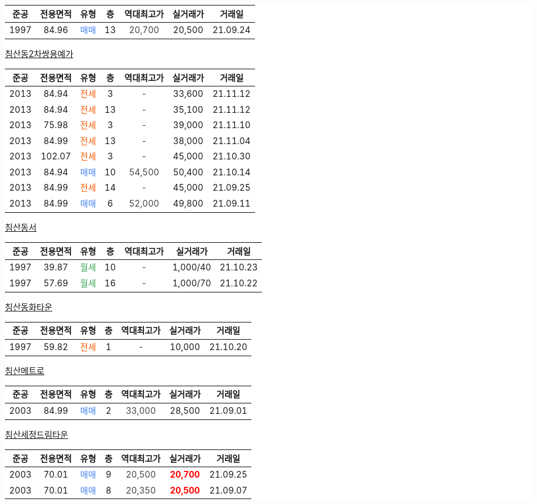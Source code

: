 |준공|전용면적|유형|층|역대최고가|실거래가|거래일|
|:---:|:---:|:---:|:---:|:---:|:---:|:---:|
|1997|84.96|<span style="color:#4285F3">매매</span>|13|<span style="color:#444444">20,700</span>|20,500|21.09.24|

[침산동2차쌍용예가](https://search.naver.com/search.naver?query=%EC%B9%A8%EC%82%B0%EB%8F%992%EC%B0%A8%EC%8C%8D%EC%9A%A9%EC%98%88%EA%B0%80)

|준공|전용면적|유형|층|역대최고가|실거래가|거래일|
|:---:|:---:|:---:|:---:|:---:|:---:|:---:|
|2013|84.94|<span style="color:#FF5A00">전세</span>|3|<span style="color:#444444">-</span>|33,600|21.11.12|
|2013|84.94|<span style="color:#FF5A00">전세</span>|13|<span style="color:#444444">-</span>|35,100|21.11.12|
|2013|75.98|<span style="color:#FF5A00">전세</span>|3|<span style="color:#444444">-</span>|39,000|21.11.10|
|2013|84.99|<span style="color:#FF5A00">전세</span>|13|<span style="color:#444444">-</span>|38,000|21.11.04|
|2013|102.07|<span style="color:#FF5A00">전세</span>|3|<span style="color:#444444">-</span>|45,000|21.10.30|
|2013|84.94|<span style="color:#4285F3">매매</span>|10|<span style="color:#444444">54,500</span>|50,400|21.10.14|
|2013|84.99|<span style="color:#FF5A00">전세</span>|14|<span style="color:#444444">-</span>|45,000|21.09.25|
|2013|84.99|<span style="color:#4285F3">매매</span>|6|<span style="color:#444444">52,000</span>|49,800|21.09.11|

[침산동서](https://search.naver.com/search.naver?query=%EC%B9%A8%EC%82%B0%EB%8F%99%EC%84%9C)

|준공|전용면적|유형|층|역대최고가|실거래가|거래일|
|:---:|:---:|:---:|:---:|:---:|:---:|:---:|
|1997|39.87|<span style="color:#34A853">월세</span>|10|<span style="color:#444444">-</span>|1,000/40|21.10.23|
|1997|57.69|<span style="color:#34A853">월세</span>|16|<span style="color:#444444">-</span>|1,000/70|21.10.22|

[침산동화타운](https://search.naver.com/search.naver?query=%EC%B9%A8%EC%82%B0%EB%8F%99%ED%99%94%ED%83%80%EC%9A%B4)

|준공|전용면적|유형|층|역대최고가|실거래가|거래일|
|:---:|:---:|:---:|:---:|:---:|:---:|:---:|
|1997|59.82|<span style="color:#FF5A00">전세</span>|1|<span style="color:#444444">-</span>|10,000|21.10.20|

[침산메트로](https://search.naver.com/search.naver?query=%EC%B9%A8%EC%82%B0%EB%A9%94%ED%8A%B8%EB%A1%9C)

|준공|전용면적|유형|층|역대최고가|실거래가|거래일|
|:---:|:---:|:---:|:---:|:---:|:---:|:---:|
|2003|84.99|<span style="color:#4285F3">매매</span>|2|<span style="color:#444444">33,000</span>|28,500|21.09.01|

[침산세정드림타운](https://search.naver.com/search.naver?query=%EC%B9%A8%EC%82%B0%EC%84%B8%EC%A0%95%EB%93%9C%EB%A6%BC%ED%83%80%EC%9A%B4)

|준공|전용면적|유형|층|역대최고가|실거래가|거래일|
|:---:|:---:|:---:|:---:|:---:|:---:|:---:|
|2003|70.01|<span style="color:#4285F3">매매</span>|9|<span style="color:#444444">20,500</span>|<b><span style="color:#FF0000">20,700</span></b>|21.09.25|
|2003|70.01|<span style="color:#4285F3">매매</span>|8|<span style="color:#444444">20,350</span>|<b><span style="color:#FF0000">20,500</span></b>|21.09.07|
